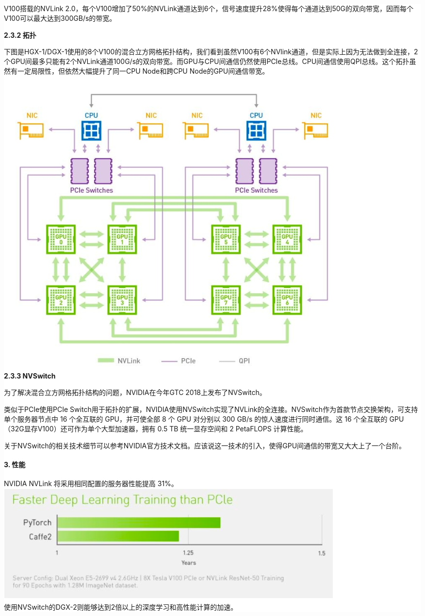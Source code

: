 V100搭载的NVLink 2.0，每个V100增加了50%的NVLink通道达到6个，信号速度提升28%使得每个通道达到50G的双向带宽，因而每个V100可以最大达到300GB/s的带宽。

**2.3.2 拓扑**

下图是HGX-1/DGX-1使用的8个V100的混合立方网格拓扑结构，我们看到虽然V100有6个NVlink通道，但是实际上因为无法做到全连接，2个GPU间最多只能有2个NVLink通道100G/s的双向带宽。而GPU与CPU间通信仍然使用PCIe总线。CPU间通信使用QPI总线。这个拓扑虽然有一定局限性，但依然大幅提升了同一CPU Node和跨CPU Node的GPU间通信带宽。

![](../imgs/164.png)   
**2.3.3 NVSwitch**

为了解决混合立方网格拓扑结构的问题，NVIDIA在今年GTC 2018上发布了NVSwitch。

类似于PCIe使用PCIe Switch用于拓扑的扩展，NVIDIA使用NVSwitch实现了NVLink的全连接。NVSwitch作为首款节点交换架构，可支持单个服务器节点中 16 个全互联的 GPU，并可使全部 8 个 GPU 对分别以 300 GB/s 的惊人速度进行同时通信。这 16 个全互联的 GPU （32G显存V100）还可作为单个大型加速器，拥有 0.5 TB 统一显存空间和 2 PetaFLOPS 计算性能。

关于NVSwitch的相关技术细节可以参考NVIDIA官方技术文档。应该说这一技术的引入，使得GPU间通信的带宽又大大上了一个台阶。

#### 3. 性能

NVIDIA NVLink 将采用相同配置的服务器性能提高 31%。   
![](../imgs/165.png)   
使用NVSwitch的DGX-2则能够达到2倍以上的深度学习和高性能计算的加速。    